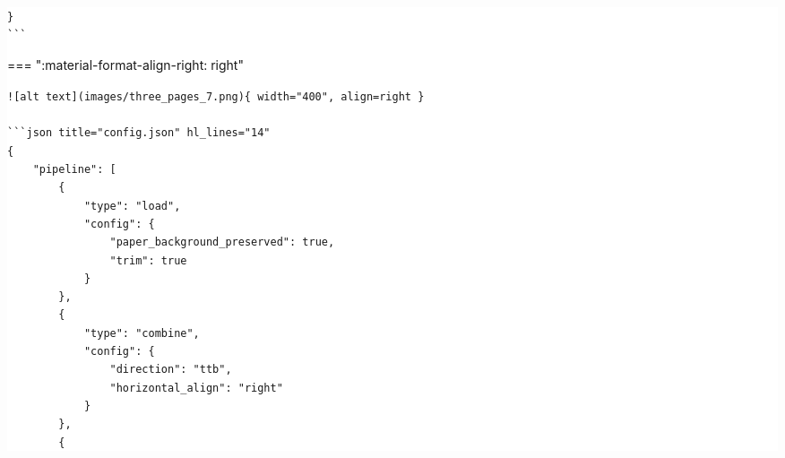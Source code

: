    }
    ```
    

=== ":material-format-align-right: right"

    ![alt text](images/three_pages_7.png){ width="400", align=right }

    ```json title="config.json" hl_lines="14"
    {
        "pipeline": [
            {
                "type": "load",
                "config": {
                    "paper_background_preserved": true,
                    "trim": true
                }
            },
            {
                "type": "combine",
                "config": {
                    "direction": "ttb",
                    "horizontal_align": "right"
                }
            },
            {